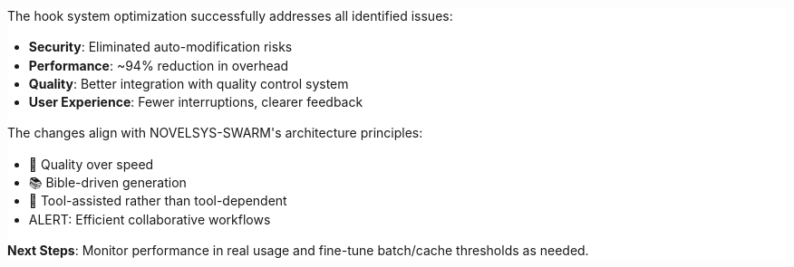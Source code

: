 The hook system optimization successfully addresses all identified issues:

- **Security**: Eliminated auto-modification risks
- **Performance**: ~94% reduction in overhead
- **Quality**: Better integration with quality control system
- **User Experience**: Fewer interruptions, clearer feedback

The changes align with NOVELSYS-SWARM's architecture principles:
- 🎯 Quality over speed
- 📚 Bible-driven generation
- 🔧 Tool-assisted rather than tool-dependent
- ALERT: Efficient collaborative workflows

**Next Steps**: Monitor performance in real usage and fine-tune batch/cache thresholds as needed.